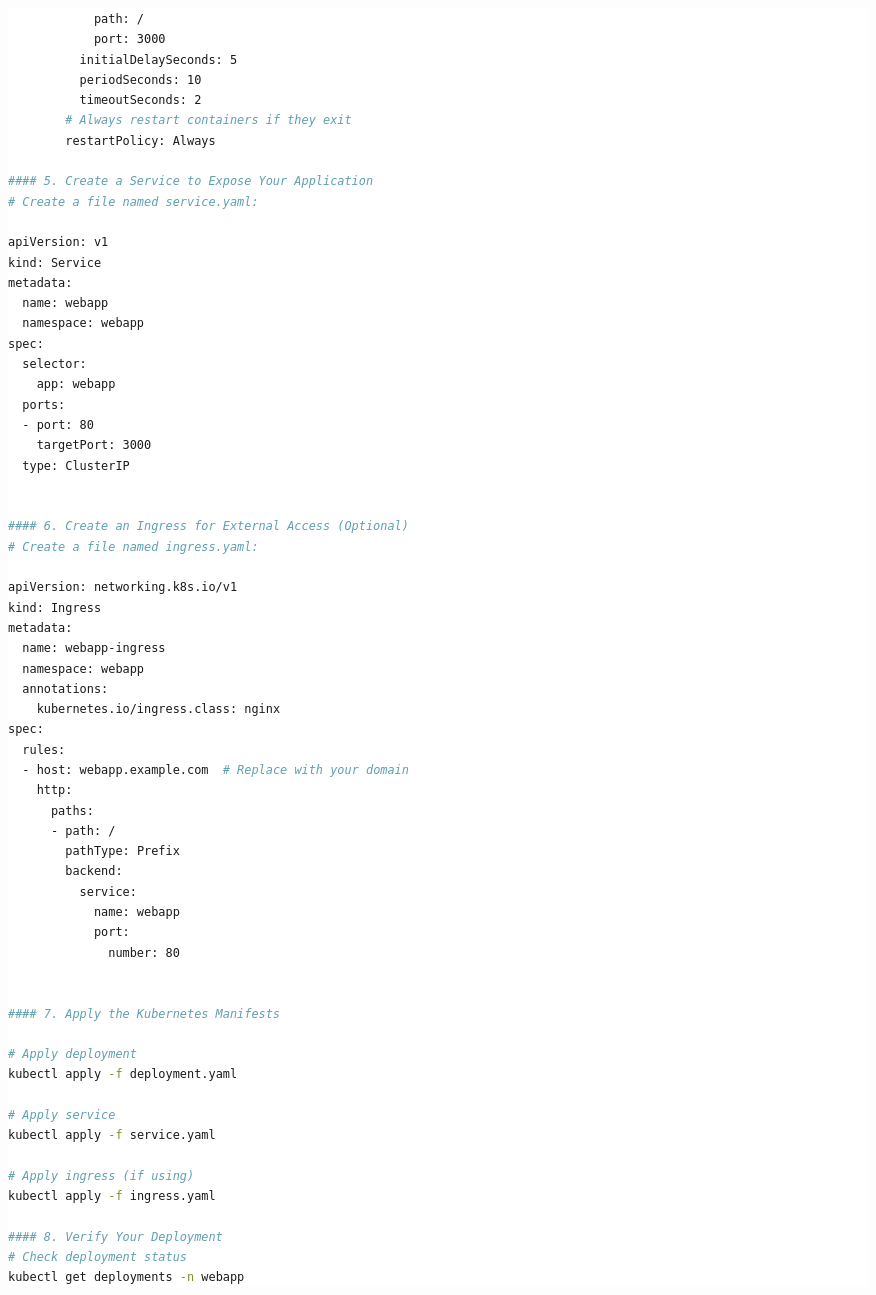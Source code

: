 ```bash
            path: /
            port: 3000
          initialDelaySeconds: 5
          periodSeconds: 10
          timeoutSeconds: 2
        # Always restart containers if they exit
        restartPolicy: Always

#### 5. Create a Service to Expose Your Application
# Create a file named service.yaml:

apiVersion: v1
kind: Service
metadata:
  name: webapp
  namespace: webapp
spec:
  selector:
    app: webapp
  ports:
  - port: 80
    targetPort: 3000
  type: ClusterIP


#### 6. Create an Ingress for External Access (Optional)
# Create a file named ingress.yaml:

apiVersion: networking.k8s.io/v1
kind: Ingress
metadata:
  name: webapp-ingress
  namespace: webapp
  annotations:
    kubernetes.io/ingress.class: nginx
spec:
  rules:
  - host: webapp.example.com  # Replace with your domain
    http:
      paths:
      - path: /
        pathType: Prefix
        backend:
          service:
            name: webapp
            port:
              number: 80


#### 7. Apply the Kubernetes Manifests

# Apply deployment
kubectl apply -f deployment.yaml

# Apply service
kubectl apply -f service.yaml

# Apply ingress (if using)
kubectl apply -f ingress.yaml

#### 8. Verify Your Deployment
# Check deployment status
kubectl get deployments -n webapp
```
